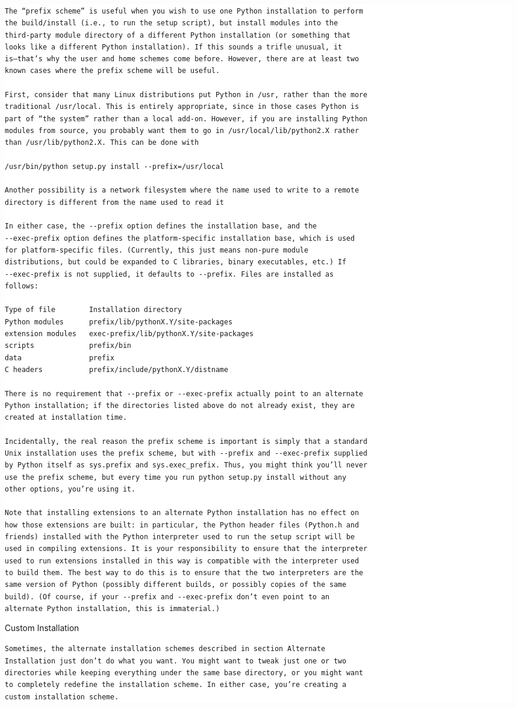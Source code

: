     The “prefix scheme” is useful when you wish to use one Python installation to perform
    the build/install (i.e., to run the setup script), but install modules into the
    third-party module directory of a different Python installation (or something that
    looks like a different Python installation). If this sounds a trifle unusual, it
    is—that’s why the user and home schemes come before. However, there are at least two
    known cases where the prefix scheme will be useful.

    First, consider that many Linux distributions put Python in /usr, rather than the more
    traditional /usr/local. This is entirely appropriate, since in those cases Python is
    part of “the system” rather than a local add-on. However, if you are installing Python
    modules from source, you probably want them to go in /usr/local/lib/python2.X rather
    than /usr/lib/python2.X. This can be done with

    /usr/bin/python setup.py install --prefix=/usr/local

    Another possibility is a network filesystem where the name used to write to a remote
    directory is different from the name used to read it

    In either case, the --prefix option defines the installation base, and the
    --exec-prefix option defines the platform-specific installation base, which is used
    for platform-specific files. (Currently, this just means non-pure module
    distributions, but could be expanded to C libraries, binary executables, etc.) If
    --exec-prefix is not supplied, it defaults to --prefix. Files are installed as
    follows:

    Type of file        Installation directory
    Python modules      prefix/lib/pythonX.Y/site-packages
    extension modules   exec-prefix/lib/pythonX.Y/site-packages
    scripts             prefix/bin
    data                prefix
    C headers           prefix/include/pythonX.Y/distname

    There is no requirement that --prefix or --exec-prefix actually point to an alternate
    Python installation; if the directories listed above do not already exist, they are
    created at installation time.

    Incidentally, the real reason the prefix scheme is important is simply that a standard
    Unix installation uses the prefix scheme, but with --prefix and --exec-prefix supplied
    by Python itself as sys.prefix and sys.exec_prefix. Thus, you might think you’ll never
    use the prefix scheme, but every time you run python setup.py install without any
    other options, you’re using it.

    Note that installing extensions to an alternate Python installation has no effect on
    how those extensions are built: in particular, the Python header files (Python.h and
    friends) installed with the Python interpreter used to run the setup script will be
    used in compiling extensions. It is your responsibility to ensure that the interpreter
    used to run extensions installed in this way is compatible with the interpreter used
    to build them. The best way to do this is to ensure that the two interpreters are the
    same version of Python (possibly different builds, or possibly copies of the same
    build). (Of course, if your --prefix and --exec-prefix don’t even point to an
    alternate Python installation, this is immaterial.)

Custom Installation

    Sometimes, the alternate installation schemes described in section Alternate
    Installation just don’t do what you want. You might want to tweak just one or two
    directories while keeping everything under the same base directory, or you might want
    to completely redefine the installation scheme. In either case, you’re creating a
    custom installation scheme.
